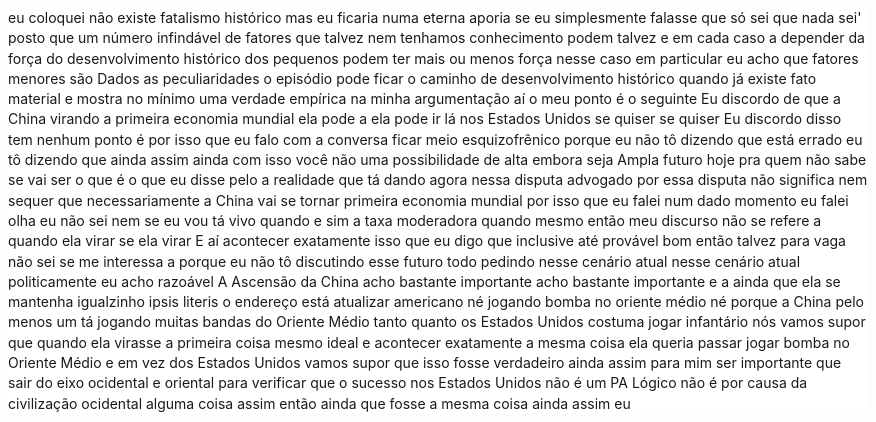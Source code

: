 eu coloquei não existe fatalismo
histórico mas eu ficaria numa eterna
aporia se eu simplesmente falasse que só
sei que nada sei' posto que um número
infindável de fatores que talvez nem
tenhamos conhecimento podem talvez e em
cada caso a depender da força do
desenvolvimento histórico dos pequenos
podem ter mais ou menos força nesse caso
em particular eu acho que fatores
menores são Dados as peculiaridades
o episódio pode ficar o caminho de
desenvolvimento histórico quando já
existe fato material e mostra no mínimo
uma verdade empírica na minha
argumentação aí o meu ponto é o seguinte
Eu discordo de que a China virando a
primeira economia mundial ela pode a ela
pode ir lá nos Estados Unidos se quiser
se quiser Eu discordo disso tem nenhum
ponto é por isso que eu falo com a
conversa ficar meio esquizofrênico
porque eu não tô dizendo que está errado
eu tô dizendo que ainda assim ainda com
isso você não uma possibilidade de alta
embora seja Ampla futuro hoje pra quem
não sabe se vai ser o que é o que eu
disse pelo a realidade que tá dando
agora nessa disputa advogado por essa
disputa não significa nem sequer que
necessariamente a China vai se tornar
primeira economia mundial por isso que
eu falei num dado momento eu falei olha
eu não sei nem se eu vou tá vivo quando
e sim a taxa moderadora quando mesmo
então meu discurso não se refere a
quando ela virar se ela virar E aí
acontecer exatamente isso que eu digo
que inclusive até provável
bom então talvez para vaga não sei se me
interessa a porque eu não tô discutindo
esse futuro todo pedindo nesse cenário
atual nesse cenário atual politicamente
eu acho razoável A Ascensão da China
acho bastante importante acho bastante
importante e a ainda que ela se mantenha
igualzinho ipsis literis o endereço está
atualizar americano né jogando bomba no
oriente médio né porque a China pelo
menos um tá jogando muitas bandas do
Oriente Médio tanto quanto os Estados
Unidos costuma jogar infantário nós
vamos supor que quando ela virasse a
primeira coisa mesmo ideal e acontecer
exatamente a mesma coisa ela queria
passar jogar bomba no Oriente Médio e em
vez dos Estados Unidos vamos supor que
isso fosse verdadeiro ainda assim para
mim ser importante que sair do eixo
ocidental e oriental para verificar que
o sucesso nos Estados Unidos não é um PA
Lógico não é por causa da civilização
ocidental alguma coisa assim então ainda
que fosse a mesma coisa ainda assim eu